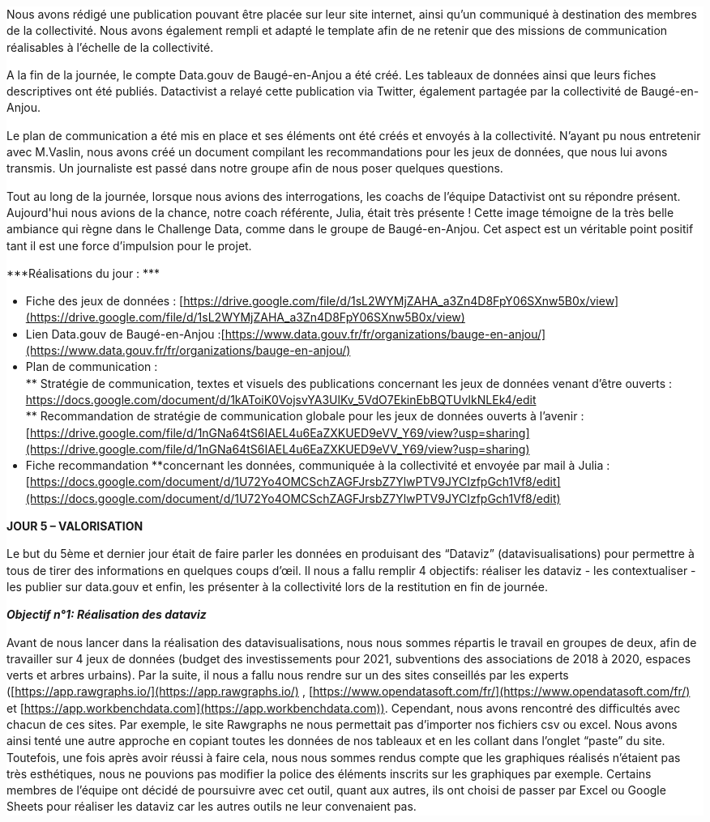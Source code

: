 
Nous avons rédigé une publication pouvant être placée sur leur site internet, ainsi qu’un communiqué à destination des membres de la collectivité. Nous avons également rempli et adapté le template afin de ne retenir que des missions de communication réalisables à l’échelle de la collectivité.


A la fin de la journée, le compte Data.gouv de Baugé-en-Anjou a été créé. Les tableaux de données ainsi que leurs fiches descriptives ont été publiés. Datactivist a relayé cette publication via Twitter, également partagée par la collectivité de Baugé-en-Anjou.


Le plan de communication a été mis en place et ses éléments ont été créés et envoyés à la collectivité. N’ayant pu nous entretenir avec M.Vaslin, nous  avons créé un document compilant les recommandations pour les jeux de données, que nous lui avons transmis. Un journaliste est passé dans notre groupe afin de nous poser quelques questions. 


Tout au long de la journée, lorsque nous avions des interrogations, les coachs de l’équipe Datactivist ont su répondre présent. Aujourd'hui nous avions de la chance, notre coach référente, Julia, était très présente ! Cette image témoigne de la très belle ambiance qui règne dans le Challenge Data, comme dans le groupe de Baugé-en-Anjou. Cet aspect est un véritable point positif tant il est une force d’impulsion pour le projet.


***Réalisations du jour : ***

* Fiche des jeux de données :
[https://drive.google.com/file/d/1sL2WYMjZAHA_a3Zn4D8FpY06SXnw5B0x/view](https://drive.google.com/file/d/1sL2WYMjZAHA_a3Zn4D8FpY06SXnw5B0x/view) 
* Lien Data.gouv de Baugé-en-Anjou :[https://www.data.gouv.fr/fr/organizations/bauge-en-anjou/](https://www.data.gouv.fr/fr/organizations/bauge-en-anjou/)
* Plan de communication : \
** Stratégie de communication, textes et visuels des publications concernant les jeux de données venant d’être ouverts :  \
https://docs.google.com/document/d/1kAToiK0VojsvYA3UlKv_5VdO7EkinEbBQTUvIkNLEk4/edit \
** Recommandation de stratégie de communication globale pour les jeux de données ouverts à l’avenir :  \
[https://drive.google.com/file/d/1nGNa64tS6IAEL4u6EaZXKUED9eVV_Y69/view?usp=sharing](https://drive.google.com/file/d/1nGNa64tS6IAEL4u6EaZXKUED9eVV_Y69/view?usp=sharing) 
* Fiche recommandation **concernant les données, communiquée à la collectivité et envoyée par mail à Julia : \
[https://docs.google.com/document/d/1U72Yo4OMCSchZAGFJrsbZ7YlwPTV9JYCIzfpGch1Vf8/edit](https://docs.google.com/document/d/1U72Yo4OMCSchZAGFJrsbZ7YlwPTV9JYCIzfpGch1Vf8/edit) 

    


**JOUR 5 – VALORISATION**

Le but du 5ème et dernier jour était de faire parler les données en produisant des “Dataviz” (datavisualisations) pour permettre à tous de tirer des informations en quelques coups d’œil. Il nous a fallu remplir 4 objectifs: réaliser les dataviz - les contextualiser - les publier sur data.gouv et enfin, les présenter à la collectivité lors de la restitution en fin de journée. 


***Objectif n°1: Réalisation des dataviz***

Avant de nous lancer dans la réalisation des datavisualisations, nous nous sommes répartis le travail en groupes de deux, afin de travailler sur 4 jeux de données (budget des investissements pour 2021, subventions des associations de 2018 à 2020, espaces verts et arbres urbains). Par la suite, il nous a fallu nous rendre sur un des sites conseillés par les experts ([https://app.rawgraphs.io/](https://app.rawgraphs.io/) , [https://www.opendatasoft.com/fr/](https://www.opendatasoft.com/fr/) et [https://app.workbenchdata.com](https://app.workbenchdata.com)). Cependant, nous avons rencontré des difficultés avec chacun de ces sites. Par exemple, le site Rawgraphs ne nous permettait pas d’importer nos fichiers csv ou excel. Nous avons ainsi tenté une autre approche en copiant toutes les données de nos tableaux et en les collant dans l’onglet “paste” du site. Toutefois, une fois après avoir réussi à faire cela, nous nous sommes rendus compte que les graphiques réalisés n’étaient pas très esthétiques, nous ne pouvions pas modifier la police des éléments inscrits sur les graphiques par exemple. Certains membres de l’équipe ont décidé de poursuivre avec cet outil, quant aux autres, ils ont choisi de passer par Excel ou Google Sheets pour réaliser les dataviz car les autres outils ne leur convenaient pas. 
